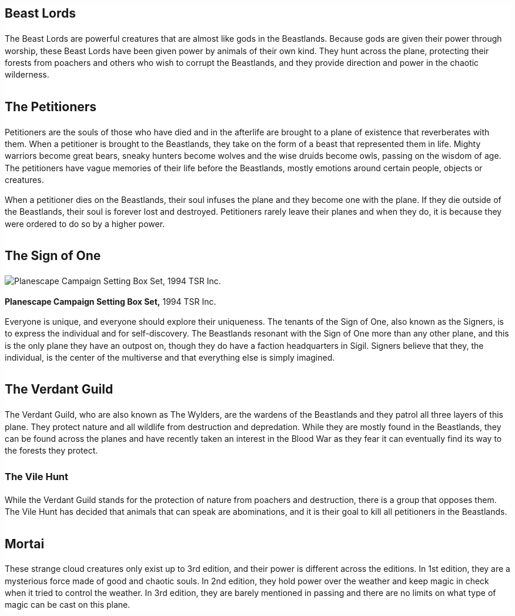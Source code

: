 ## Beast Lords

The Beast Lords are powerful creatures that are almost like gods in the Beastlands. Because gods are given their power through worship, these Beast Lords have been given power by animals of their own kind. They hunt across the plane, protecting their forests from poachers and others who wish to corrupt the Beastlands, and they provide direction and power in the chaotic wilderness.

## The Petitioners

Petitioners are the souls of those who have died and in the afterlife are brought to a plane of existence that reverberates with them. When a petitioner is brought to the Beastlands, they take on the form of a beast that represented them in life. Mighty warriors become great bears, sneaky hunters become wolves and the wise druids become owls, passing on the wisdom of age. The petitioners have vague memories of their life before the Beastlands, mostly emotions around certain people, objects or creatures.

When a petitioner dies on the Beastlands, their soul infuses the plane and they become one with the plane. If they die outside of the Beastlands, their soul is forever lost and destroyed. Petitioners rarely leave their planes and when they do, it is because they were ordered to do so by a higher power.

## The Sign of One

![Planescape Campaign Setting Box Set, 1994 TSR Inc.](https://images.squarespace-cdn.com/content/v1/5bd88db093a6320f071b1a50/1578321683508-TE2EIW0ZET124YLC0YT0/Signers_PlanescapeBox.jpg?format=300w)

**Planescape Campaign Setting Box Set,** 1994 TSR Inc.

Everyone is unique, and everyone should explore their uniqueness. The tenants of the Sign of One, also known as the Signers, is to express the individual and for self-discovery. The Beastlands resonant with the Sign of One more than any other plane, and this is the only plane they have an outpost on, though they do have a faction headquarters in Sigil. Signers believe that they, the individual, is the center of the multiverse and that everything else is simply imagined.

## The Verdant Guild

The Verdant Guild, who are also known as The Wylders, are the wardens of the Beastlands and they patrol all three layers of this plane. They protect nature and all wildlife from destruction and depredation. While they are mostly found in the Beastlands, they can be found across the planes and have recently taken an interest in the Blood War as they fear it can eventually find its way to the forests they protect.

### The Vile Hunt

While the Verdant Guild stands for the protection of nature from poachers and destruction, there is a group that opposes them. The Vile Hunt has decided that animals that can speak are abominations, and it is their goal to kill all petitioners in the Beastlands.

## Mortai

These strange cloud creatures only exist up to 3rd edition, and their power is different across the editions. In 1st edition, they are a mysterious force made of good and chaotic souls. In 2nd edition, they hold power over the weather and keep magic in check when it tried to control the weather. In 3rd edition, they are barely mentioned in passing and there are no limits on what type of magic can be cast on this plane.
